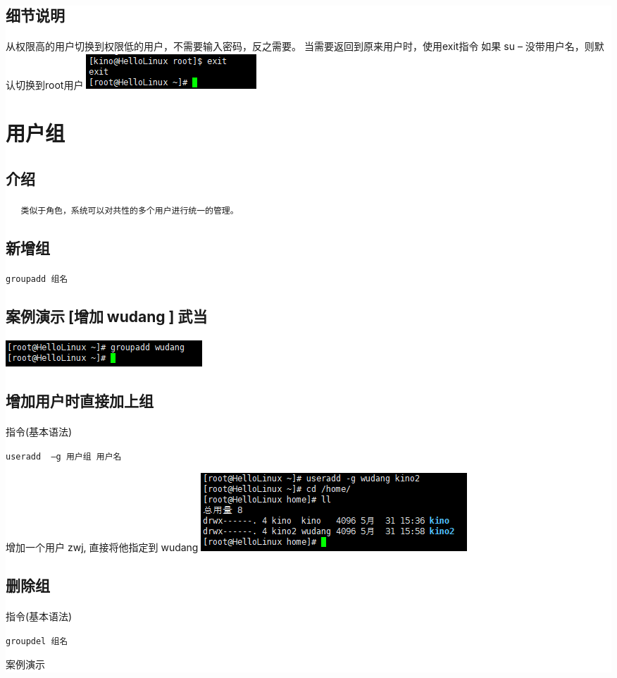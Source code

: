 
## 细节说明
从权限高的用户切换到权限低的用户，不需要输入密码，反之需要。
当需要返回到原来用户时，使用exit指令
如果 su – 没带用户名，则默认切换到root用户
![vi和vim基本使用](../../../img/linux/用户管理/9.bmp)
	


# 用户组

## 介绍
	   类似于角色，系统可以对共性的多个用户进行统一的管理。

## 新增组
```bash
groupadd 组名   
```

## 案例演示 [增加 wudang  ] 武当
![vi和vim基本使用](../../../img/linux/用户管理/10.bmp)	

## 增加用户时直接加上组
指令(基本语法)
```bash
useradd  –g 用户组 用户名
```
增加一个用户 zwj, 直接将他指定到 wudang
![vi和vim基本使用](../../../img/linux/用户管理/11.bmp)	


## 删除组 
指令(基本语法)
```bash
groupdel 组名
```
案例演示
